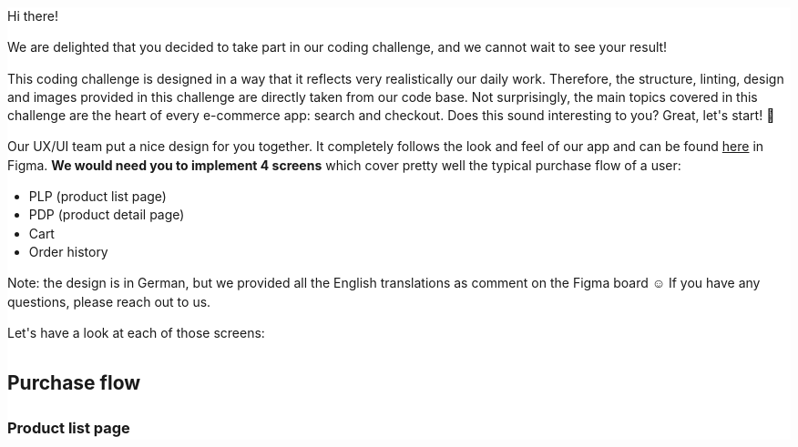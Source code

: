 Hi there!

We are delighted that you decided to take part in our coding challenge, and we cannot wait to see your result!

This coding challenge is designed in a way that it reflects very realistically our daily work. 
Therefore, the structure, linting, design and images provided in this challenge are directly taken from our code base. 
Not surprisingly, the main topics covered in this challenge are the heart of every e-commerce app: search and checkout.
Does this sound interesting to you? Great, let's start! :rocket: 

Our UX/UI team put a nice design for you together. It completely follows the look and feel of our app and can be found
[here](https://www.figma.com/file/azs3sQti2mK5bGl7yZ0tBi/Recruitment-Test?type=design&node-id=0%3A1&mode=dev) in Figma. 
**We would need you to implement 4 screens** which cover pretty well the typical purchase flow of a user:

- PLP (product list page)
- PDP (product detail page)
- Cart
- Order history

Note: the design is in German, but we provided all the English translations as comment on the Figma board :relaxed: If you have
any questions, please reach out to us.

Let's have a look at each of those screens:

## Purchase flow ##

### Product list page ###
